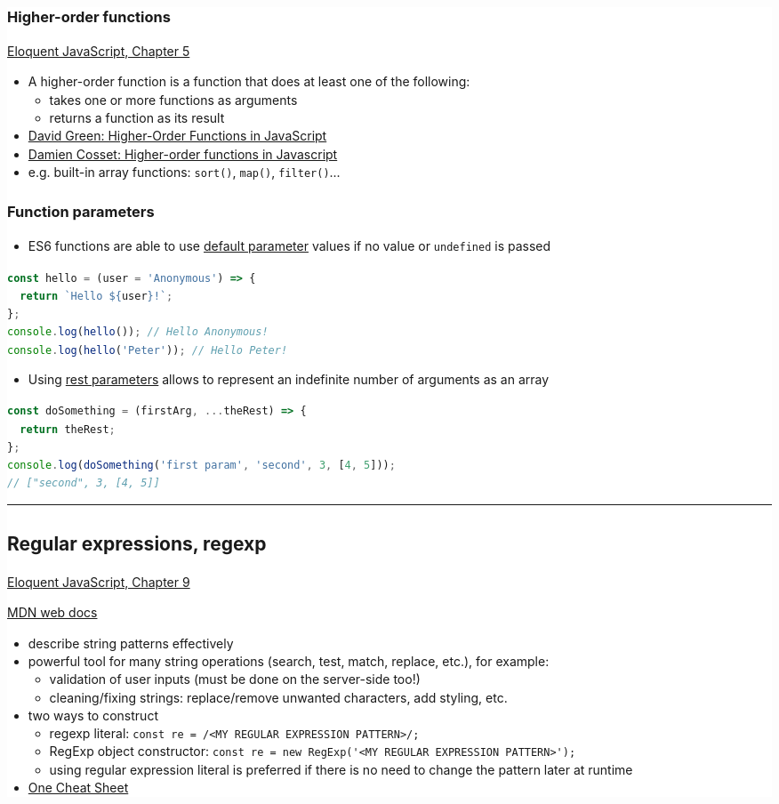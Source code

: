 ### Higher-order functions

[Eloquent JavaScript, Chapter 5](https://eloquentjavascript.net/05_higher_order.html)

- A higher-order function is a function that does at least one of the following:
  - takes one or more functions as arguments
  - returns a function as its result
- [David Green: Higher-Order Functions in JavaScript](https://www.sitepoint.com/higher-order-functions-javascript/)
- [Damien Cosset: Higher-order functions in Javascript](https://dev.to/damcosset/higher-order-functions-in-javascript-4j8b)
- e.g. built-in array functions: `sort()`, `map()`, `filter()`...

### Function parameters

- ES6 functions are able to use [default parameter](https://developer.mozilla.org/en-US/docs/Web/JavaScript/Reference/Functions/Default_parameter) values if no value or `undefined` is passed

```js
const hello = (user = 'Anonymous') => {
  return `Hello ${user}!`;
};
console.log(hello()); // Hello Anonymous!
console.log(hello('Peter')); // Hello Peter!
```

- Using [rest parameters](https://developer.mozilla.org/en-US/docs/Web/JavaScript/Reference/Functions/rest_parameters) allows to represent an indefinite number of arguments as an array

```js
const doSomething = (firstArg, ...theRest) => {
  return theRest;
};
console.log(doSomething('first param', 'second', 3, [4, 5]));
// ["second", 3, [4, 5]]
```

---

## Regular expressions, regexp

[Eloquent JavaScript, Chapter 9](https://eloquentjavascript.net/09_regexp.html)

[MDN web docs](https://developer.mozilla.org/en-US/docs/Web/JavaScript/Guide/Regular_Expressions)

- describe string patterns effectively
- powerful tool for many string operations (search, test, match, replace, etc.), for example:
  - validation of user inputs (must be done on the server-side too!)
  - cleaning/fixing strings: replace/remove unwanted characters, add styling, etc.
- two ways to construct
  - regexp literal: `const re = /<MY REGULAR EXPRESSION PATTERN>/;`
  - RegExp object constructor: `const re = new RegExp('<MY REGULAR EXPRESSION PATTERN>');`
  - using regular expression literal is preferred if there is no need to change the pattern later at runtime
- [One Cheat Sheet](https://devinduct.com/cheatsheet/10/regex)

